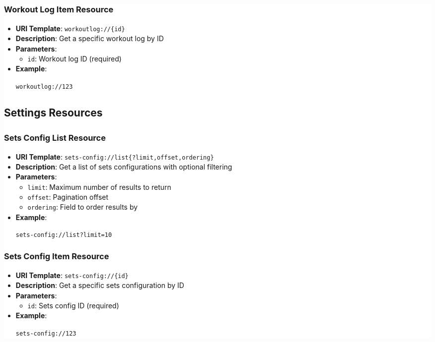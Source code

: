 ### Workout Log Item Resource

- **URI Template**: `workoutlog://{id}`
- **Description**: Get a specific workout log by ID
- **Parameters**:
  - `id`: Workout log ID (required)
- **Example**:
  ```
  workoutlog://123
  ```

## Settings Resources

### Sets Config List Resource

- **URI Template**: `sets-config://list{?limit,offset,ordering}`
- **Description**: Get a list of sets configurations with optional filtering
- **Parameters**:
  - `limit`: Maximum number of results to return
  - `offset`: Pagination offset
  - `ordering`: Field to order results by
- **Example**:
  ```
  sets-config://list?limit=10
  ```

### Sets Config Item Resource

- **URI Template**: `sets-config://{id}`
- **Description**: Get a specific sets configuration by ID
- **Parameters**:
  - `id`: Sets config ID (required)
- **Example**:
  ```
  sets-config://123
  ```
